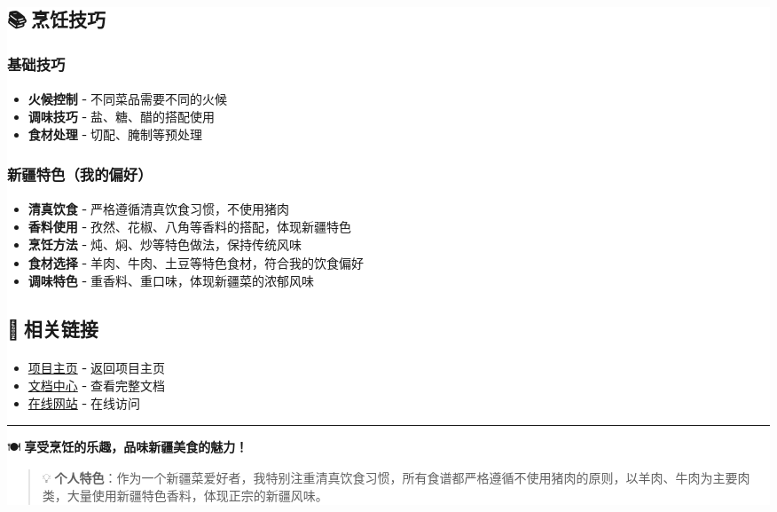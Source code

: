## 📚 烹饪技巧

### 基础技巧
- **火候控制** - 不同菜品需要不同的火候
- **调味技巧** - 盐、糖、醋的搭配使用
- **食材处理** - 切配、腌制等预处理

### 新疆特色（我的偏好）
- **清真饮食** - 严格遵循清真饮食习惯，不使用猪肉
- **香料使用** - 孜然、花椒、八角等香料的搭配，体现新疆特色
- **烹饪方法** - 炖、焖、炒等特色做法，保持传统风味
- **食材选择** - 羊肉、牛肉、土豆等特色食材，符合我的饮食偏好
- **调味特色** - 重香料、重口味，体现新疆菜的浓郁风味

## 🔗 相关链接

- [项目主页](../README.md) - 返回项目主页
- [文档中心](../README.md) - 查看完整文档
- [在线网站](https://hidetoshi20.github.io/Hidetoshi-Nevaeh-DB/) - 在线访问

---

🍽️ **享受烹饪的乐趣，品味新疆美食的魅力！**

> 💡 **个人特色**：作为一个新疆菜爱好者，我特别注重清真饮食习惯，所有食谱都严格遵循不使用猪肉的原则，以羊肉、牛肉为主要肉类，大量使用新疆特色香料，体现正宗的新疆风味。 